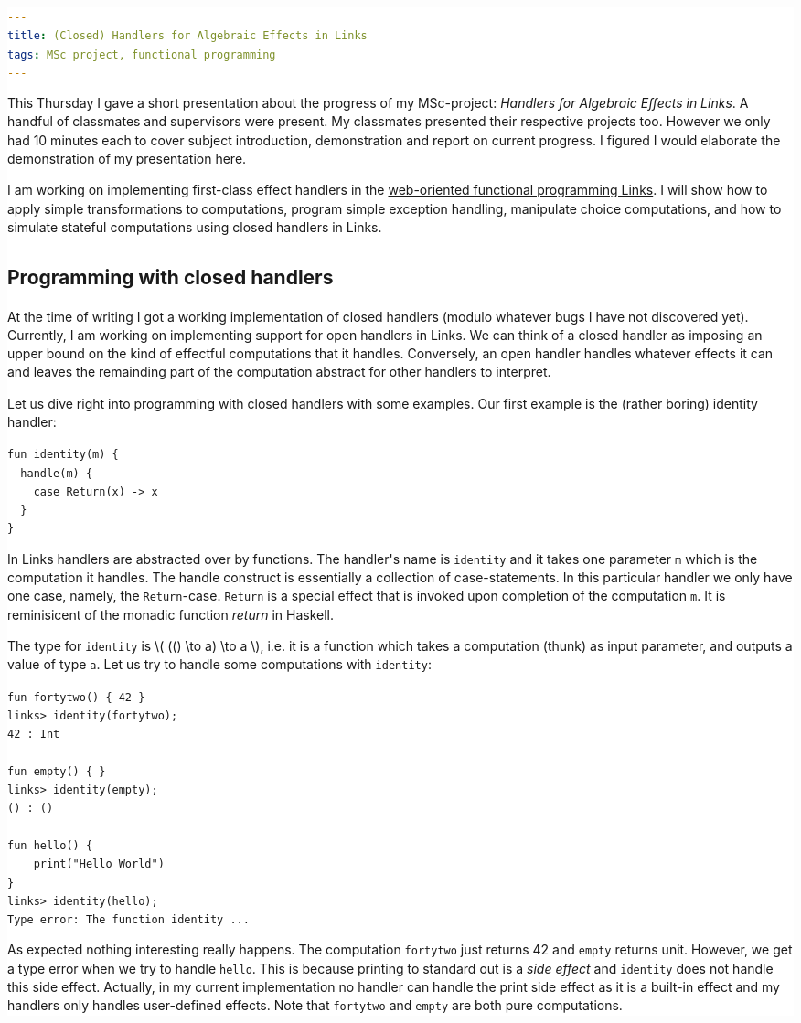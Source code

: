 ```yaml
---
title: (Closed) Handlers for Algebraic Effects in Links
tags: MSc project, functional programming
---
```

This Thursday I gave a short presentation about the progress of my MSc-project: *Handlers for Algebraic Effects in Links*. A handful of classmates and supervisors were present. My classmates presented their respective projects too. However we only had 10 minutes each to cover subject introduction, demonstration and report on current progress. I figured I would elaborate the demonstration of my presentation here.

I am working on implementing first-class effect handlers in the [web-oriented functional programming Links](http://groups.inf.ed.ac.uk/links/). I will show how to apply simple transformations to computations, program simple exception handling, manipulate choice computations, and how to simulate stateful computations using closed handlers in Links.


## Programming with closed handlers
At the time of writing I got a working implementation of closed handlers (modulo whatever bugs I have not discovered yet).
Currently, I am working on implementing support for open handlers in Links.
We can think of a closed handler as imposing an upper bound on the kind of effectful computations that it handles. Conversely, an open handler handles whatever effects it can and leaves the remainding part of the computation abstract for other handlers to interpret.

Let us dive right into programming with closed handlers with some examples. Our first example is the (rather boring) identity handler:
```links
fun identity(m) {
  handle(m) {
    case Return(x) -> x
  }
}
```
In Links handlers are abstracted over by functions. The handler's name is `identity` and it takes one parameter `m` which is the computation it handles. The handle construct is essentially a collection of case-statements. In this particular handler we only have one case, namely, the `Return`-case.
`Return` is a special effect that is invoked upon completion of the computation `m`. It is reminisicent of the monadic function *return* in Haskell.

The type for `identity` is \\( \(\(\) \\to a) \\to a \\), i.e. it is a function which takes a computation (thunk) as input parameter, and outputs a value of type `a`. Let us try to handle some computations with `identity`:
```links
fun fortytwo() { 42 }
links> identity(fortytwo);
42 : Int

fun empty() { }
links> identity(empty);
() : ()

fun hello() {
    print("Hello World")
}
links> identity(hello);
Type error: The function identity ...
```
As expected nothing interesting really happens. The computation `fortytwo` just returns 42 and `empty` returns unit. However, we get a type error when we try to handle `hello`. This is because printing to standard out is a *side effect* and `identity` does not handle this side effect. Actually, in my current implementation no handler can handle the print side effect as it is a built-in effect and my handlers only handles user-defined effects.
Note that `fortytwo` and `empty` are both pure computations.
